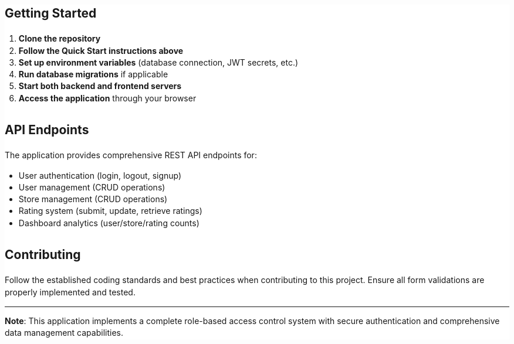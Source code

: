 ## Getting Started

1. **Clone the repository**
2. **Follow the Quick Start instructions above**
3. **Set up environment variables** (database connection, JWT secrets, etc.)
4. **Run database migrations** if applicable
5. **Start both backend and frontend servers**
6. **Access the application** through your browser

## API Endpoints

The application provides comprehensive REST API endpoints for:
- User authentication (login, logout, signup)
- User management (CRUD operations)
- Store management (CRUD operations)
- Rating system (submit, update, retrieve ratings)
- Dashboard analytics (user/store/rating counts)

## Contributing

Follow the established coding standards and best practices when contributing to this project. Ensure all form validations are properly implemented and tested.

---

**Note**: This application implements a complete role-based access control system with secure authentication and comprehensive data management capabilities.

